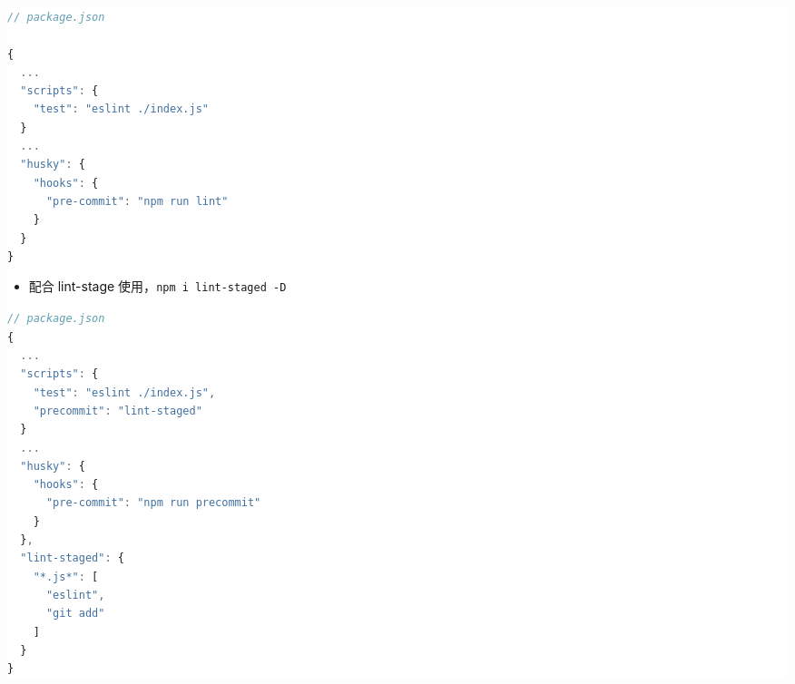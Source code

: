 ```js
// package.json

{
  ...
  "scripts": {
    "test": "eslint ./index.js"
  }
  ...
  "husky": {
    "hooks": {
      "pre-commit": "npm run lint"
    }
  }
}
```

- 配合 lint-stage 使用，`npm i lint-staged -D`

```js
// package.json
{
  ...
  "scripts": {
    "test": "eslint ./index.js",
    "precommit": "lint-staged"
  }
  ...
  "husky": {
    "hooks": {
      "pre-commit": "npm run precommit"
    }
  },
  "lint-staged": {
    "*.js*": [
      "eslint",
      "git add"
    ]
  }
}
```
